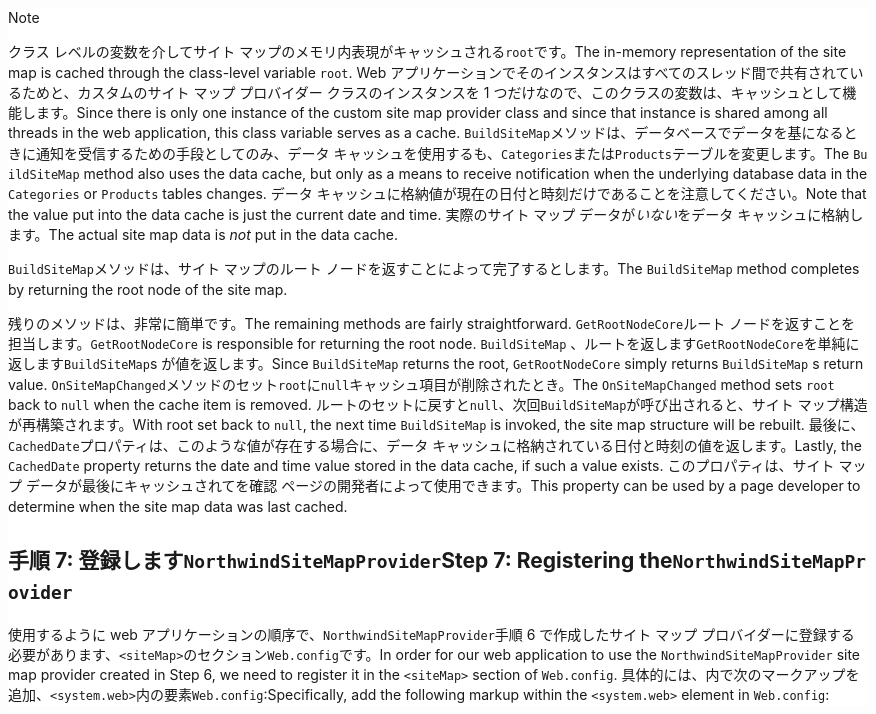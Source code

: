 > [!NOTE]
> <span data-ttu-id="2f628-302">クラス レベルの変数を介してサイト マップのメモリ内表現がキャッシュされる`root`です。</span><span class="sxs-lookup"><span data-stu-id="2f628-302">The in-memory representation of the site map is cached through the class-level variable `root`.</span></span> <span data-ttu-id="2f628-303">Web アプリケーションでそのインスタンスはすべてのスレッド間で共有されているためと、カスタムのサイト マップ プロバイダー クラスのインスタンスを 1 つだけなので、このクラスの変数は、キャッシュとして機能します。</span><span class="sxs-lookup"><span data-stu-id="2f628-303">Since there is only one instance of the custom site map provider class and since that instance is shared among all threads in the web application, this class variable serves as a cache.</span></span> <span data-ttu-id="2f628-304">`BuildSiteMap`メソッドは、データベースでデータを基になるときに通知を受信するための手段としてのみ、データ キャッシュを使用するも、`Categories`または`Products`テーブルを変更します。</span><span class="sxs-lookup"><span data-stu-id="2f628-304">The `BuildSiteMap` method also uses the data cache, but only as a means to receive notification when the underlying database data in the `Categories` or `Products` tables changes.</span></span> <span data-ttu-id="2f628-305">データ キャッシュに格納値が現在の日付と時刻だけであることを注意してください。</span><span class="sxs-lookup"><span data-stu-id="2f628-305">Note that the value put into the data cache is just the current date and time.</span></span> <span data-ttu-id="2f628-306">実際のサイト マップ データが*いない*をデータ キャッシュに格納します。</span><span class="sxs-lookup"><span data-stu-id="2f628-306">The actual site map data is *not* put in the data cache.</span></span>


<span data-ttu-id="2f628-307">`BuildSiteMap`メソッドは、サイト マップのルート ノードを返すことによって完了するとします。</span><span class="sxs-lookup"><span data-stu-id="2f628-307">The `BuildSiteMap` method completes by returning the root node of the site map.</span></span>

<span data-ttu-id="2f628-308">残りのメソッドは、非常に簡単です。</span><span class="sxs-lookup"><span data-stu-id="2f628-308">The remaining methods are fairly straightforward.</span></span> <span data-ttu-id="2f628-309">`GetRootNodeCore`ルート ノードを返すことを担当します。</span><span class="sxs-lookup"><span data-stu-id="2f628-309">`GetRootNodeCore` is responsible for returning the root node.</span></span> <span data-ttu-id="2f628-310">`BuildSiteMap` 、ルートを返します`GetRootNodeCore`を単純に返します`BuildSiteMap`s が値を返します。</span><span class="sxs-lookup"><span data-stu-id="2f628-310">Since `BuildSiteMap` returns the root, `GetRootNodeCore` simply returns `BuildSiteMap` s return value.</span></span> <span data-ttu-id="2f628-311">`OnSiteMapChanged`メソッドのセット`root`に`null`キャッシュ項目が削除されたとき。</span><span class="sxs-lookup"><span data-stu-id="2f628-311">The `OnSiteMapChanged` method sets `root` back to `null` when the cache item is removed.</span></span> <span data-ttu-id="2f628-312">ルートのセットに戻すと`null`、次回`BuildSiteMap`が呼び出されると、サイト マップ構造が再構築されます。</span><span class="sxs-lookup"><span data-stu-id="2f628-312">With root set back to `null`, the next time `BuildSiteMap` is invoked, the site map structure will be rebuilt.</span></span> <span data-ttu-id="2f628-313">最後に、`CachedDate`プロパティは、このような値が存在する場合に、データ キャッシュに格納されている日付と時刻の値を返します。</span><span class="sxs-lookup"><span data-stu-id="2f628-313">Lastly, the `CachedDate` property returns the date and time value stored in the data cache, if such a value exists.</span></span> <span data-ttu-id="2f628-314">このプロパティは、サイト マップ データが最後にキャッシュされてを確認 ページの開発者によって使用できます。</span><span class="sxs-lookup"><span data-stu-id="2f628-314">This property can be used by a page developer to determine when the site map data was last cached.</span></span>

## <a name="step-7-registering-thenorthwindsitemapprovider"></a><span data-ttu-id="2f628-315">手順 7: 登録します`NorthwindSiteMapProvider`</span><span class="sxs-lookup"><span data-stu-id="2f628-315">Step 7: Registering the`NorthwindSiteMapProvider`</span></span>

<span data-ttu-id="2f628-316">使用するように web アプリケーションの順序で、`NorthwindSiteMapProvider`手順 6 で作成したサイト マップ プロバイダーに登録する必要があります、`<siteMap>`のセクション`Web.config`です。</span><span class="sxs-lookup"><span data-stu-id="2f628-316">In order for our web application to use the `NorthwindSiteMapProvider` site map provider created in Step 6, we need to register it in the `<siteMap>` section of `Web.config`.</span></span> <span data-ttu-id="2f628-317">具体的には、内で次のマークアップを追加、`<system.web>`内の要素`Web.config`:</span><span class="sxs-lookup"><span data-stu-id="2f628-317">Specifically, add the following markup within the `<system.web>` element in `Web.config`:</span></span>
